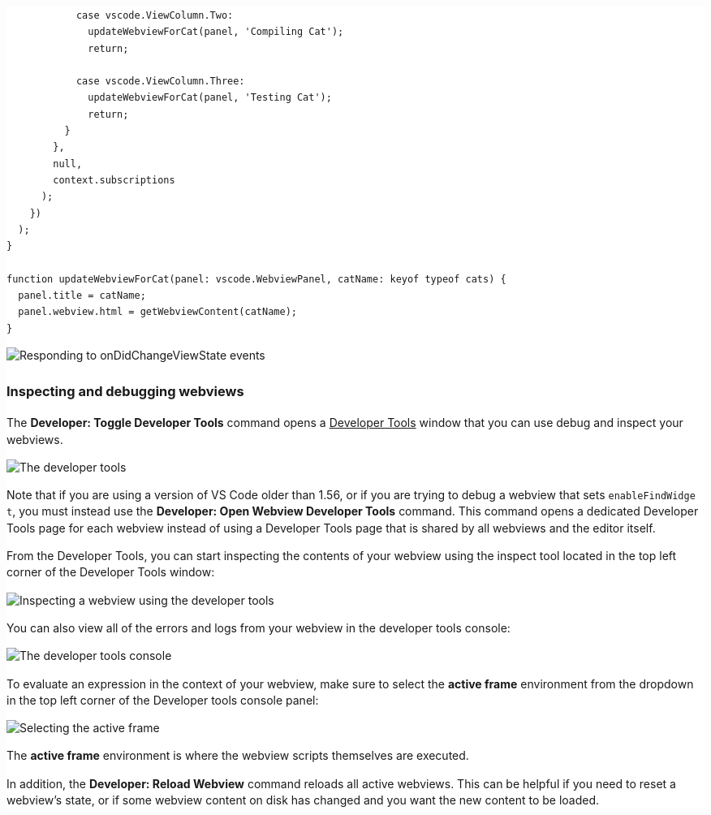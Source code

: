                 case vscode.ViewColumn.Two:
                  updateWebviewForCat(panel, 'Compiling Cat');
                  return;

                case vscode.ViewColumn.Three:
                  updateWebviewForCat(panel, 'Testing Cat');
                  return;
              }
            },
            null,
            context.subscriptions
          );
        })
      );
    }

    function updateWebviewForCat(panel: vscode.WebviewPanel, catName: keyof typeof cats) {
      panel.title = catName;
      panel.webview.html = getWebviewContent(catName);
    }

![Responding to onDidChangeViewState events](images/webview/basics-ondidchangeviewstate.gif)

### Inspecting and debugging webviews

The **Developer: Toggle Developer Tools** command opens a [Developer Tools](https://developer.chrome.com/docs/devtools/) window that you can use debug and inspect your webviews.

![The developer tools](images/webview/developer-overview.png)

Note that if you are using a version of VS Code older than 1.56, or if you are trying to debug a webview that sets `enableFindWidget`, you must instead use the **Developer: Open Webview Developer Tools** command. This command opens a dedicated Developer Tools page for each webview instead of using a Developer Tools page that is shared by all webviews and the editor itself.

From the Developer Tools, you can start inspecting the contents of your webview using the inspect tool located in the top left corner of the Developer Tools window:

![Inspecting a webview using the developer tools](images/webview/developer-inspect.png)

You can also view all of the errors and logs from your webview in the developer tools console:

![The developer tools console](images/webview/developer-console.png)

To evaluate an expression in the context of your webview, make sure to select the **active frame** environment from the dropdown in the top left corner of the Developer tools console panel:

![Selecting the active frame](images/webview/developer-active-frame.png)

The **active frame** environment is where the webview scripts themselves are executed.

In addition, the **Developer: Reload Webview** command reloads all active webviews. This can be helpful if you need to reset a webview’s state, or if some webview content on disk has changed and you want the new content to be loaded.
